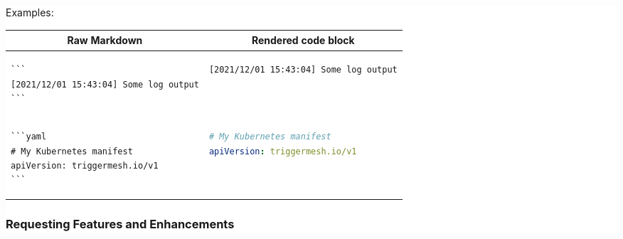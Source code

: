 Examples:

<table>

<thead>
<tr>
<th>Raw Markdown</th>
<th>Rendered code block</th>
</tr>
</thead>

<tbody>
<tr>
<td>

````
```
[2021/12/01 15:43:04] Some log output
```
````

</td>
<td>

```
[2021/12/01 15:43:04] Some log output
```

</td>
</tr>

<tr>
<!–– NOTE(antoineco): empty row to prevent alternate row highlight a.k.a. "zebra striping" -->
</tr>

<tr>
<td>

````
```yaml
# My Kubernetes manifest
apiVersion: triggermesh.io/v1
```
````

</td>
<td>

```yaml
# My Kubernetes manifest
apiVersion: triggermesh.io/v1
```

</td>
</tr>
</tbody>

</table>

### Requesting Features and Enhancements


[cncf]: https://www.cncf.io/
[cncf-coc]: https://github.com/cncf/foundation/blob/master/code-of-conduct.md
[tm-slack]: https://triggermesh-community.slack.com
[tm-apidocs]: https://docs.triggermesh.io/apis/apis/
[gh-issue]: https://github.com/triggermesh/triggermesh/issues
[gh-search]: https://github.com/triggermesh/triggermesh/issues?q=
[gh-fenced]: https://docs.github.com/en/github/writing-on-github/working-with-advanced-formatting/creating-and-highlighting-code-blocks
[gh-pr]: https://github.com/triggermesh/triggermesh/pulls
[go]: https://golang.org/
[go-mod]: https://github.com/triggermesh/triggermesh/blob/main/go.mod#L3
[go-doc]: https://go.dev/blog/godoc
[ko]: https://github.com/google/ko
[prom]: https://prometheus.io/docs/introduction/overview/
[zapdriver]: https://github.com/blendle/zapdriver#readme
[k8s]: https://kubernetes.io/
[k8s-cmap]: https://kubernetes.io/docs/concepts/configuration/configmap/
[k8s-env]: https://kubernetes.io/docs/tasks/inject-data-application/define-environment-variable-container/
[k8s-kubecfg]: https://kubernetes.io/docs/concepts/configuration/organize-cluster-access-kubeconfig/
[k8s-kind]: https://kind.sigs.k8s.io/
[k-describe]: https://kubernetes.io/docs/reference/generated/kubectl/kubectl-commands#describe
[kn-quickstart]: https://knative.dev/docs/getting-started/
[kn-admin]: https://knative.dev/docs/admin/
[kn-serving]: https://knative.dev/docs/serving/
[kndoc-source]: https://knative.dev/docs/developer/eventing/sources/creating-event-sources/writing-event-source/
[kn-cmaps]: https://github.com/knative/eventing/tree/v0.26.0/config/core/configmaps
[sh-export]: https://www.gnu.org/software/bash/manual/html_node/Environment.html
[tm-allenvs]: https://github.com/triggermesh/triggermesh/blob/main/config/500-controller.yaml#L59-L999
[ci-linters]: https://golangci-lint.run/usage/linters/#enabled-by-default-linters